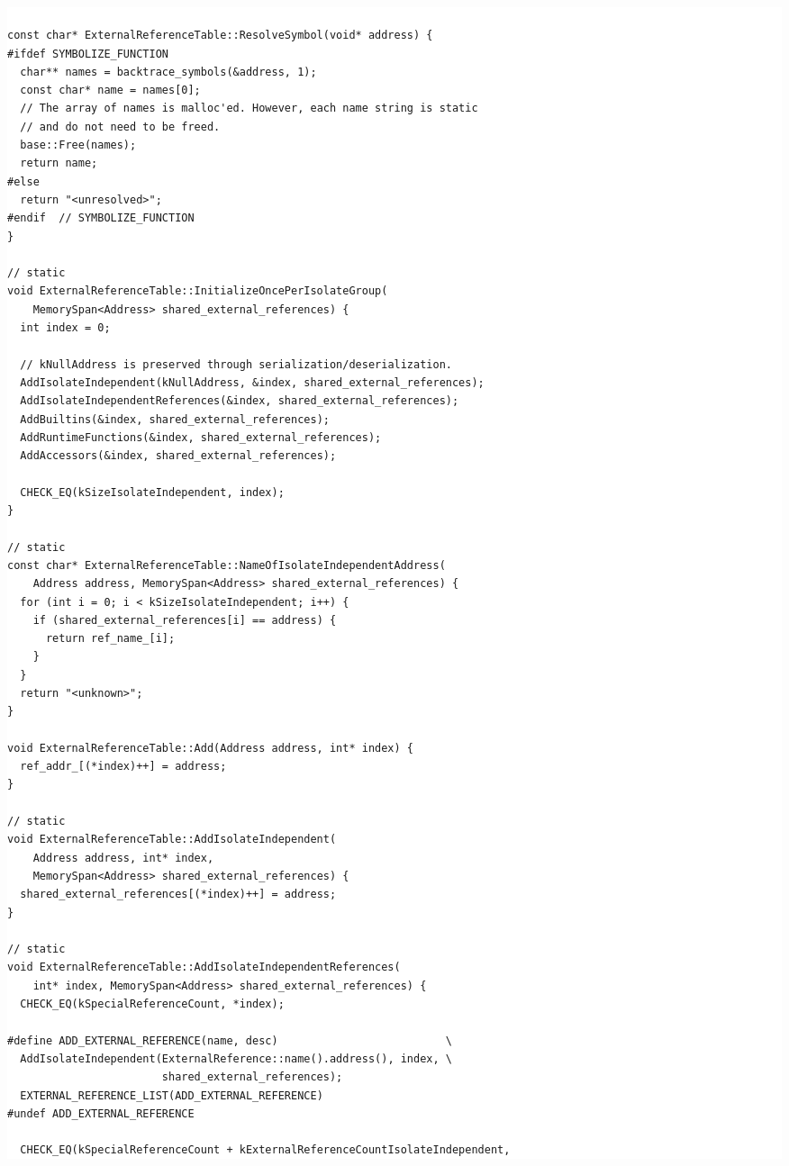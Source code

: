 ```

const char* ExternalReferenceTable::ResolveSymbol(void* address) {
#ifdef SYMBOLIZE_FUNCTION
  char** names = backtrace_symbols(&address, 1);
  const char* name = names[0];
  // The array of names is malloc'ed. However, each name string is static
  // and do not need to be freed.
  base::Free(names);
  return name;
#else
  return "<unresolved>";
#endif  // SYMBOLIZE_FUNCTION
}

// static
void ExternalReferenceTable::InitializeOncePerIsolateGroup(
    MemorySpan<Address> shared_external_references) {
  int index = 0;

  // kNullAddress is preserved through serialization/deserialization.
  AddIsolateIndependent(kNullAddress, &index, shared_external_references);
  AddIsolateIndependentReferences(&index, shared_external_references);
  AddBuiltins(&index, shared_external_references);
  AddRuntimeFunctions(&index, shared_external_references);
  AddAccessors(&index, shared_external_references);

  CHECK_EQ(kSizeIsolateIndependent, index);
}

// static
const char* ExternalReferenceTable::NameOfIsolateIndependentAddress(
    Address address, MemorySpan<Address> shared_external_references) {
  for (int i = 0; i < kSizeIsolateIndependent; i++) {
    if (shared_external_references[i] == address) {
      return ref_name_[i];
    }
  }
  return "<unknown>";
}

void ExternalReferenceTable::Add(Address address, int* index) {
  ref_addr_[(*index)++] = address;
}

// static
void ExternalReferenceTable::AddIsolateIndependent(
    Address address, int* index,
    MemorySpan<Address> shared_external_references) {
  shared_external_references[(*index)++] = address;
}

// static
void ExternalReferenceTable::AddIsolateIndependentReferences(
    int* index, MemorySpan<Address> shared_external_references) {
  CHECK_EQ(kSpecialReferenceCount, *index);

#define ADD_EXTERNAL_REFERENCE(name, desc)                          \
  AddIsolateIndependent(ExternalReference::name().address(), index, \
                        shared_external_references);
  EXTERNAL_REFERENCE_LIST(ADD_EXTERNAL_REFERENCE)
#undef ADD_EXTERNAL_REFERENCE

  CHECK_EQ(kSpecialReferenceCount + kExternalReferenceCountIsolateIndependent,
```